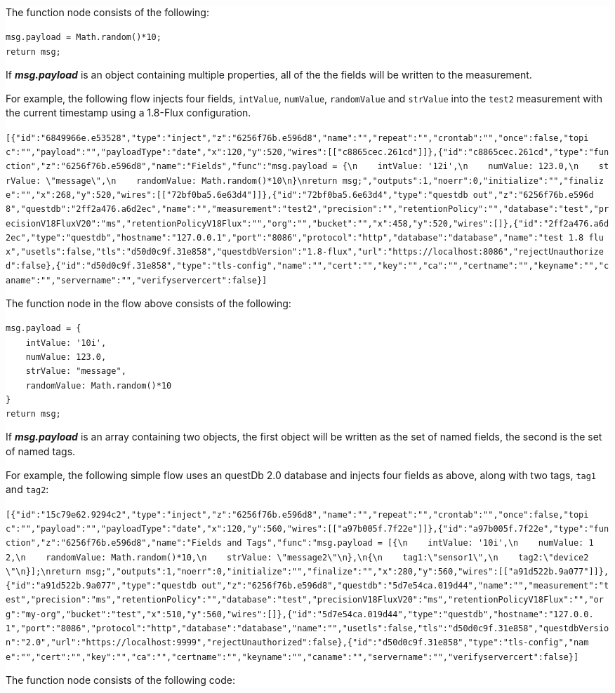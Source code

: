 The function node consists of the following:

    msg.payload = Math.random()*10;
    return msg;

If **_msg.payload_** is an object containing multiple properties, all of the the fields will be written to the measurement.

For example, the following flow injects four fields, `intValue`, `numValue`, `randomValue` and `strValue` into the `test2` measurement with the current timestamp using a 1.8-Flux configuration.

    [{"id":"6849966e.e53528","type":"inject","z":"6256f76b.e596d8","name":"","repeat":"","crontab":"","once":false,"topic":"","payload":"","payloadType":"date","x":120,"y":520,"wires":[["c8865cec.261cd"]]},{"id":"c8865cec.261cd","type":"function","z":"6256f76b.e596d8","name":"Fields","func":"msg.payload = {\n    intValue: '12i',\n    numValue: 123.0,\n    strValue: \"message\",\n    randomValue: Math.random()*10\n}\nreturn msg;","outputs":1,"noerr":0,"initialize":"","finalize":"","x":268,"y":520,"wires":[["72bf0ba5.6e63d4"]]},{"id":"72bf0ba5.6e63d4","type":"questdb out","z":"6256f76b.e596d8","questdb":"2ff2a476.a6d2ec","name":"","measurement":"test2","precision":"","retentionPolicy":"","database":"test","precisionV18FluxV20":"ms","retentionPolicyV18Flux":"","org":"","bucket":"","x":458,"y":520,"wires":[]},{"id":"2ff2a476.a6d2ec","type":"questdb","hostname":"127.0.0.1","port":"8086","protocol":"http","database":"database","name":"test 1.8 flux","usetls":false,"tls":"d50d0c9f.31e858","questdbVersion":"1.8-flux","url":"https://localhost:8086","rejectUnauthorized":false},{"id":"d50d0c9f.31e858","type":"tls-config","name":"","cert":"","key":"","ca":"","certname":"","keyname":"","caname":"","servername":"","verifyservercert":false}]

The function node in the flow above consists of the following:

    msg.payload = {
        intValue: '10i',
        numValue: 123.0,
        strValue: "message",
        randomValue: Math.random()*10
    }
    return msg;

If **_msg.payload_** is an array containing two objects, the first object will be written as the set of named fields, the second is the set of named tags.

For example, the following simple flow uses an questDb 2.0 database and injects four fields as above, along with two tags, `tag1` and `tag2`:

    [{"id":"15c79e62.9294c2","type":"inject","z":"6256f76b.e596d8","name":"","repeat":"","crontab":"","once":false,"topic":"","payload":"","payloadType":"date","x":120,"y":560,"wires":[["a97b005f.7f22e"]]},{"id":"a97b005f.7f22e","type":"function","z":"6256f76b.e596d8","name":"Fields and Tags","func":"msg.payload = [{\n    intValue: '10i',\n    numValue: 12,\n    randomValue: Math.random()*10,\n    strValue: \"message2\"\n},\n{\n    tag1:\"sensor1\",\n    tag2:\"device2\"\n}];\nreturn msg;","outputs":1,"noerr":0,"initialize":"","finalize":"","x":280,"y":560,"wires":[["a91d522b.9a077"]]},{"id":"a91d522b.9a077","type":"questdb out","z":"6256f76b.e596d8","questdb":"5d7e54ca.019d44","name":"","measurement":"test","precision":"ms","retentionPolicy":"","database":"test","precisionV18FluxV20":"ms","retentionPolicyV18Flux":"","org":"my-org","bucket":"test","x":510,"y":560,"wires":[]},{"id":"5d7e54ca.019d44","type":"questdb","hostname":"127.0.0.1","port":"8086","protocol":"http","database":"database","name":"","usetls":false,"tls":"d50d0c9f.31e858","questdbVersion":"2.0","url":"https://localhost:9999","rejectUnauthorized":false},{"id":"d50d0c9f.31e858","type":"tls-config","name":"","cert":"","key":"","ca":"","certname":"","keyname":"","caname":"","servername":"","verifyservercert":false}]

The function node consists of the following code:
